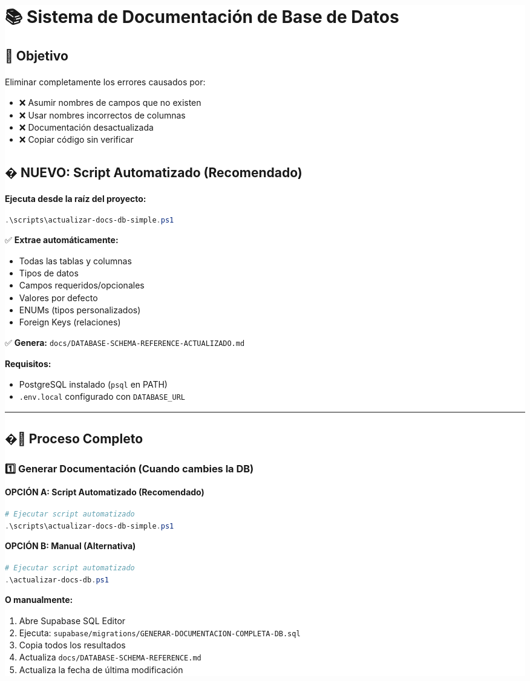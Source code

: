 # 📚 Sistema de Documentación de Base de Datos

## 🎯 Objetivo

Eliminar completamente los errores causados por:
- ❌ Asumir nombres de campos que no existen
- ❌ Usar nombres incorrectos de columnas
- ❌ Documentación desactualizada
- ❌ Copiar código sin verificar

## � NUEVO: Script Automatizado (Recomendado)

**Ejecuta desde la raíz del proyecto:**

```powershell
.\scripts\actualizar-docs-db-simple.ps1
```

✅ **Extrae automáticamente:**
- Todas las tablas y columnas
- Tipos de datos
- Campos requeridos/opcionales
- Valores por defecto
- ENUMs (tipos personalizados)
- Foreign Keys (relaciones)

✅ **Genera:** `docs/DATABASE-SCHEMA-REFERENCE-ACTUALIZADO.md`

**Requisitos:**
- PostgreSQL instalado (`psql` en PATH)
- `.env.local` configurado con `DATABASE_URL`

---

## �🔄 Proceso Completo

### 1️⃣ Generar Documentación (Cuando cambies la DB)

**OPCIÓN A: Script Automatizado (Recomendado)**
```powershell
# Ejecutar script automatizado
.\scripts\actualizar-docs-db-simple.ps1
```

**OPCIÓN B: Manual (Alternativa)**

```powershell
# Ejecutar script automatizado
.\actualizar-docs-db.ps1
```

**O manualmente:**

1. Abre Supabase SQL Editor
2. Ejecuta: `supabase/migrations/GENERAR-DOCUMENTACION-COMPLETA-DB.sql`
3. Copia todos los resultados
4. Actualiza `docs/DATABASE-SCHEMA-REFERENCE.md`
5. Actualiza la fecha de última modificación
